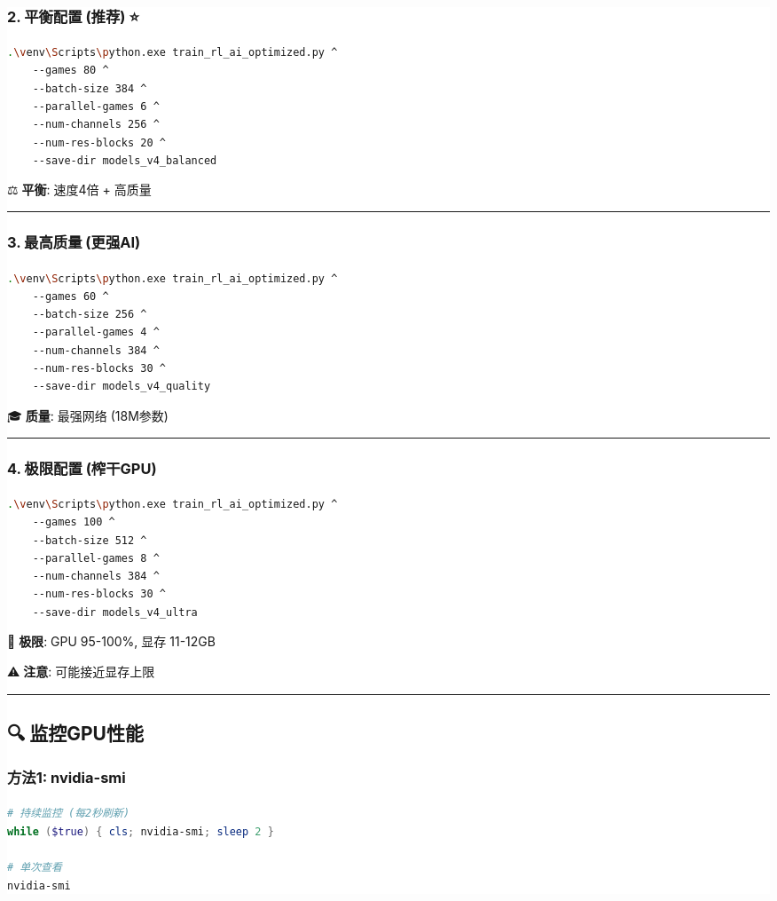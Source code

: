 
### 2. 平衡配置 (推荐) ⭐
```bash
.\venv\Scripts\python.exe train_rl_ai_optimized.py ^
    --games 80 ^
    --batch-size 384 ^
    --parallel-games 6 ^
    --num-channels 256 ^
    --num-res-blocks 20 ^
    --save-dir models_v4_balanced
```
⚖️ **平衡**: 速度4倍 + 高质量

---

### 3. 最高质量 (更强AI)
```bash
.\venv\Scripts\python.exe train_rl_ai_optimized.py ^
    --games 60 ^
    --batch-size 256 ^
    --parallel-games 4 ^
    --num-channels 384 ^
    --num-res-blocks 30 ^
    --save-dir models_v4_quality
```
🎓 **质量**: 最强网络 (18M参数)

---

### 4. 极限配置 (榨干GPU)
```bash
.\venv\Scripts\python.exe train_rl_ai_optimized.py ^
    --games 100 ^
    --batch-size 512 ^
    --parallel-games 8 ^
    --num-channels 384 ^
    --num-res-blocks 30 ^
    --save-dir models_v4_ultra
```
💪 **极限**: GPU 95-100%, 显存 11-12GB

⚠️ **注意**: 可能接近显存上限

---

## 🔍 监控GPU性能

### 方法1: nvidia-smi
```powershell
# 持续监控 (每2秒刷新)
while ($true) { cls; nvidia-smi; sleep 2 }

# 单次查看
nvidia-smi
```
